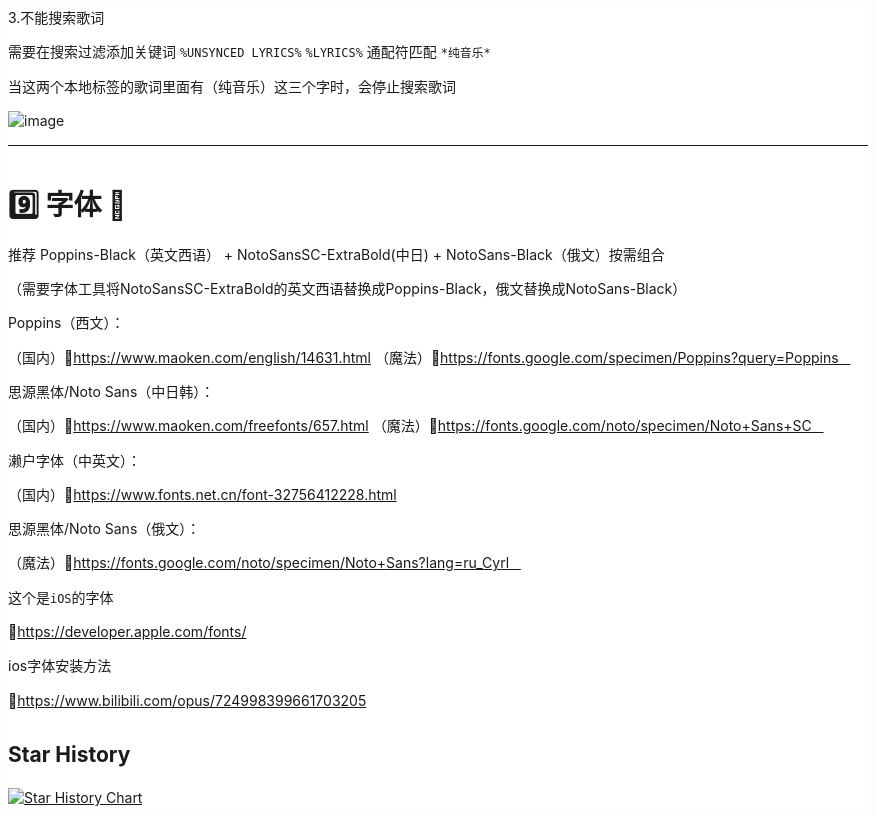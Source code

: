 3.不能搜索歌词

需要在搜索过滤添加关键词  `%UNSYNCED LYRICS%` `%LYRICS%`  通配符匹配  `*纯音乐*`

当这两个本地标签的歌词里面有（纯音乐）这三个字时，会停止搜索歌词

![image](https://github.com/user-attachments/assets/c879d358-8098-48d5-81a1-6cf207041fe9)

------------------------------------------------------------------------------------------

# 9️⃣ 字体 🤠
推荐
Poppins-Black（英文西语） + NotoSansSC-ExtraBold(中日) + NotoSans-Black（俄文）按需组合

（需要字体工具将NotoSansSC-ExtraBold的英文西语替换成Poppins-Black，俄文替换成NotoSans-Black）

Poppins（西文）：

（国内）🔗https://www.maoken.com/english/14631.html
（魔法）🔗https://fonts.google.com/specimen/Poppins?query=Poppins   

思源黑体/Noto Sans（中日韩）：

（国内）🔗https://www.maoken.com/freefonts/657.html
（魔法）🔗https://fonts.google.com/noto/specimen/Noto+Sans+SC   

濑户字体（中英文）：

（国内）🔗https://www.fonts.net.cn/font-32756412228.html

思源黑体/Noto Sans（俄文）：

（魔法）🔗https://fonts.google.com/noto/specimen/Noto+Sans?lang=ru_Cyrl   

这个是`iOS`的字体

🔗https://developer.apple.com/fonts/

ios字体安装方法

🔗https://www.bilibili.com/opus/724998399661703205

## Star History

[![Star History Chart](https://api.star-history.com/svg?repos=gebilaowang66662/ESLyric-full-screen-imitation-IOS-configuration&type=Date)](https://star-history.com/#gebilaowang66662/ESLyric-full-screen-imitation-IOS-configuration&Date)


